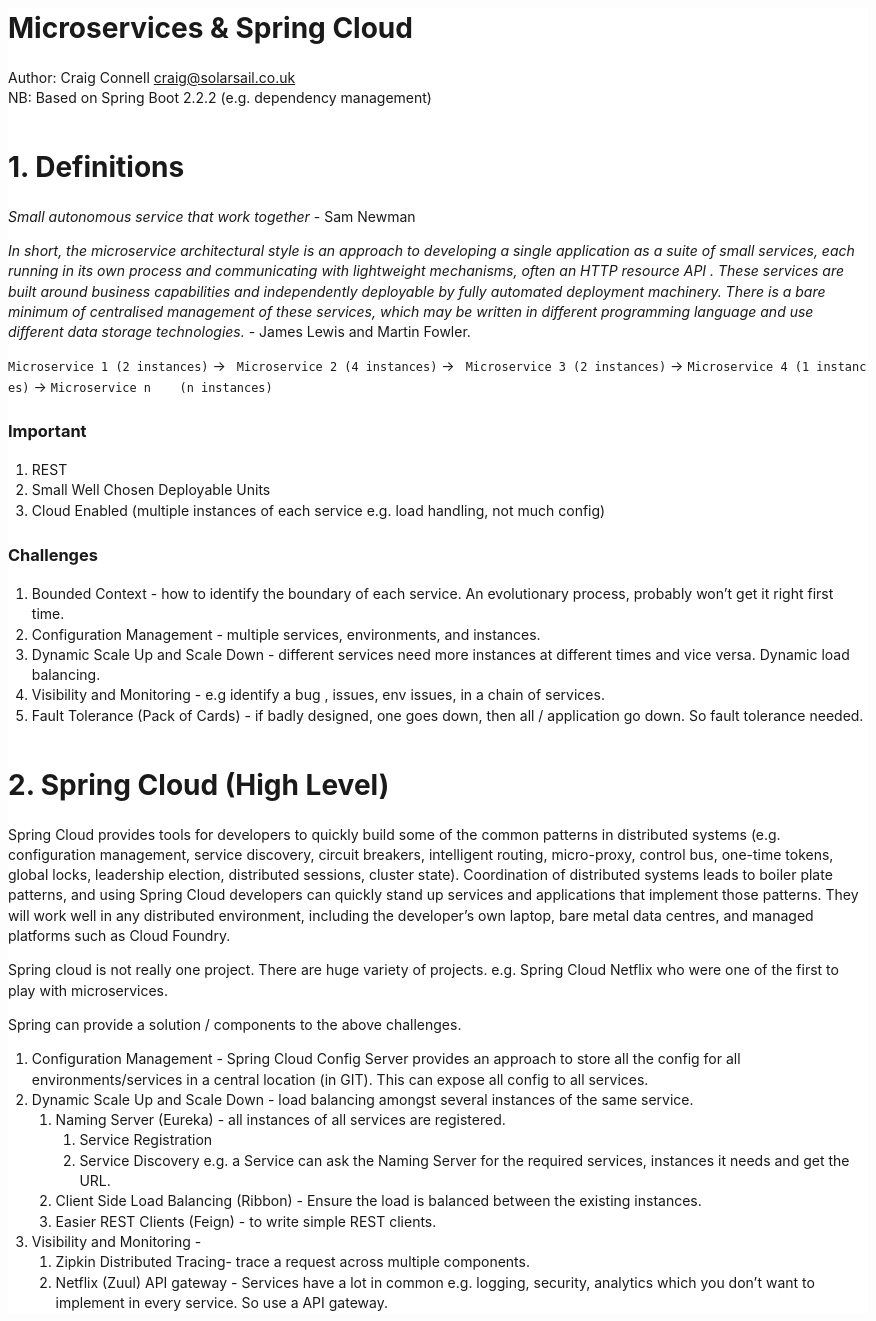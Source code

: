 # Microservices & Spring Cloud
Author: Craig Connell craig@solarsail.co.uk  
NB: Based on Spring Boot 2.2.2 (e.g. dependency management)

# 1. Definitions
*Small autonomous service that work together* - Sam Newman

*In short, the microservice architectural style is an approach to developing a single application as a suite of small services, each running in its own process and communicating with lightweight mechanisms, often an HTTP resource API . These services are built around business capabilities and independently deployable by fully automated deployment machinery. There is a bare minimum of centralised management of these services, which may be written in different programming language and use different data storage technologies.* - James Lewis and Martin Fowler.

` Microservice 1 (2 instances) ` -> ` Microservice 2 (4 instances)` ->  ` Microservice 3 (2 instances)` ->  ` Microservice 4 (1 instances) ` -> ` Microservice n	(n instances) `


### Important
1. REST
2. Small Well Chosen Deployable Units
3. Cloud Enabled (multiple instances of each service e.g. load handling, not much config)

### Challenges
1. Bounded Context - how to identify the boundary of each service.  An evolutionary process, probably won’t get it right first time.
2. Configuration Management - multiple services,  environments, and instances.
3. Dynamic Scale Up and Scale Down - different services need more instances at different times and vice versa.  Dynamic load balancing.
4. Visibility and Monitoring - e.g identify a bug , issues, env issues, in a chain of services.
5. Fault Tolerance (Pack of Cards) - if badly designed, one goes down, then all / application go down. So fault tolerance needed.

# 2. Spring Cloud (High Level)
Spring Cloud provides tools for developers to quickly build some of the common patterns in distributed systems (e.g. configuration management, service discovery, circuit breakers, intelligent routing, micro-proxy, control bus, one-time tokens, global locks, leadership election, distributed sessions, cluster state).  Coordination of distributed systems leads to boiler plate patterns, and using Spring Cloud developers can quickly stand up services and applications that implement those patterns.  They will work well in any distributed environment, including the developer’s own laptop, bare metal data centres, and managed platforms such as Cloud Foundry.

Spring cloud is not really one project.  There are huge variety of projects.  e.g. Spring Cloud Netflix who were one of the first to play with microservices.

Spring can provide a solution / components to the above challenges.

1. Configuration Management - Spring Cloud Config Server provides an approach to store all the config for all environments/services in a central location (in GIT).  This can expose all config to all services.
2. Dynamic Scale Up and Scale Down - load balancing amongst several instances of the same service.
    1. Naming Server (Eureka) - all instances of all services are registered.
        1. Service Registration
        2. Service Discovery e.g. a Service can ask the Naming Server for the required services, instances it needs and get the URL.
    2. Client Side Load Balancing (Ribbon) - Ensure the load is balanced between the existing instances.
    3. Easier REST Clients (Feign) - to write simple REST clients.
3. Visibility and Monitoring -
    1. Zipkin Distributed Tracing-  trace a request across multiple components.
    2. Netflix (Zuul) API gateway - Services have a lot in common e.g. logging, security, analytics which you don’t want to implement in every service.  So use a API gateway.
